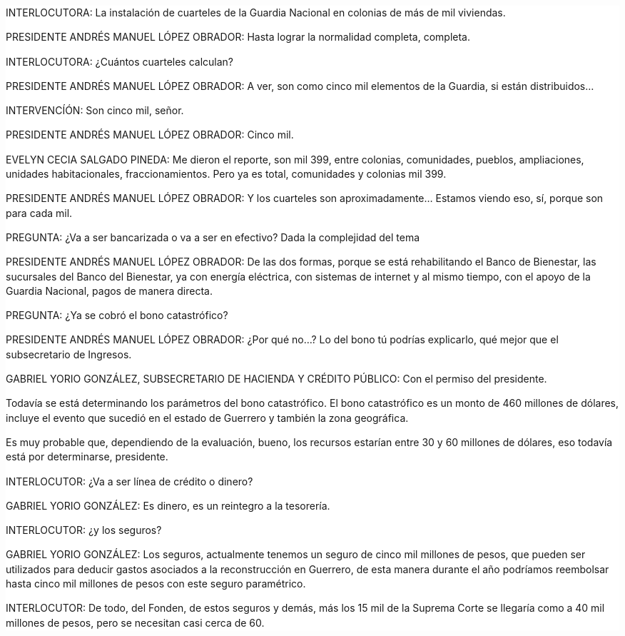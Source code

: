 INTERLOCUTORA: La instalación de cuarteles de la Guardia Nacional en colonias
de más de mil viviendas.

PRESIDENTE ANDRÉS MANUEL LÓPEZ OBRADOR: Hasta lograr la normalidad completa,
completa.

INTERLOCUTORA: ¿Cuántos cuarteles calculan?

PRESIDENTE ANDRÉS MANUEL LÓPEZ OBRADOR: A ver, son como cinco mil elementos de
la Guardia, si están distribuidos…

INTERVENCÍÓN: Son cinco mil, señor.

PRESIDENTE ANDRÉS MANUEL LÓPEZ OBRADOR: Cinco mil.

EVELYN CECIA SALGADO PINEDA: Me dieron el reporte, son mil 399, entre
colonias, comunidades, pueblos, ampliaciones, unidades habitacionales,
fraccionamientos. Pero ya es total, comunidades y colonias mil 399.

PRESIDENTE ANDRÉS MANUEL LÓPEZ OBRADOR: Y los cuarteles son aproximadamente…
Estamos viendo eso, sí, porque son para cada mil.

PREGUNTA: ¿Va a ser bancarizada o va a ser en efectivo? Dada la complejidad
del tema

PRESIDENTE ANDRÉS MANUEL LÓPEZ OBRADOR: De las dos formas, porque se está
rehabilitando el Banco de Bienestar, las sucursales del Banco del Bienestar,
ya con energía eléctrica, con sistemas de internet y al mismo tiempo, con el
apoyo de la Guardia Nacional, pagos de manera directa.

PREGUNTA: ¿Ya se cobró el bono catastrófico?

PRESIDENTE ANDRÉS MANUEL LÓPEZ OBRADOR: ¿Por qué no…? Lo del bono tú podrías
explicarlo, qué mejor que el subsecretario de Ingresos.

GABRIEL YORIO GONZÁLEZ, SUBSECRETARIO DE HACIENDA Y CRÉDITO PÚBLICO: Con el
permiso del presidente.

Todavía se está determinando los parámetros del bono catastrófico. El bono
catastrófico es un monto de 460 millones de dólares, incluye el evento que
sucedió en el estado de Guerrero y también la zona geográfica.

Es muy probable que, dependiendo de la evaluación, bueno, los recursos
estarían entre 30 y 60 millones de dólares, eso todavía está por determinarse,
presidente.

INTERLOCUTOR: ¿Va a ser línea de crédito o dinero?

GABRIEL YORIO GONZÁLEZ: Es dinero, es un reintegro a la tesorería.

INTERLOCUTOR: ¿y los seguros?

GABRIEL YORIO GONZÁLEZ: Los seguros, actualmente tenemos un seguro de cinco
mil millones de pesos, que pueden ser utilizados para deducir gastos asociados
a la reconstrucción en Guerrero, de esta manera durante el año podríamos
reembolsar hasta cinco mil millones de pesos con este seguro paramétrico.

INTERLOCUTOR: De todo, del Fonden, de estos seguros y demás, más los 15 mil de
la Suprema Corte se llegaría como a 40 mil millones de pesos, pero se
necesitan casi cerca de 60.
